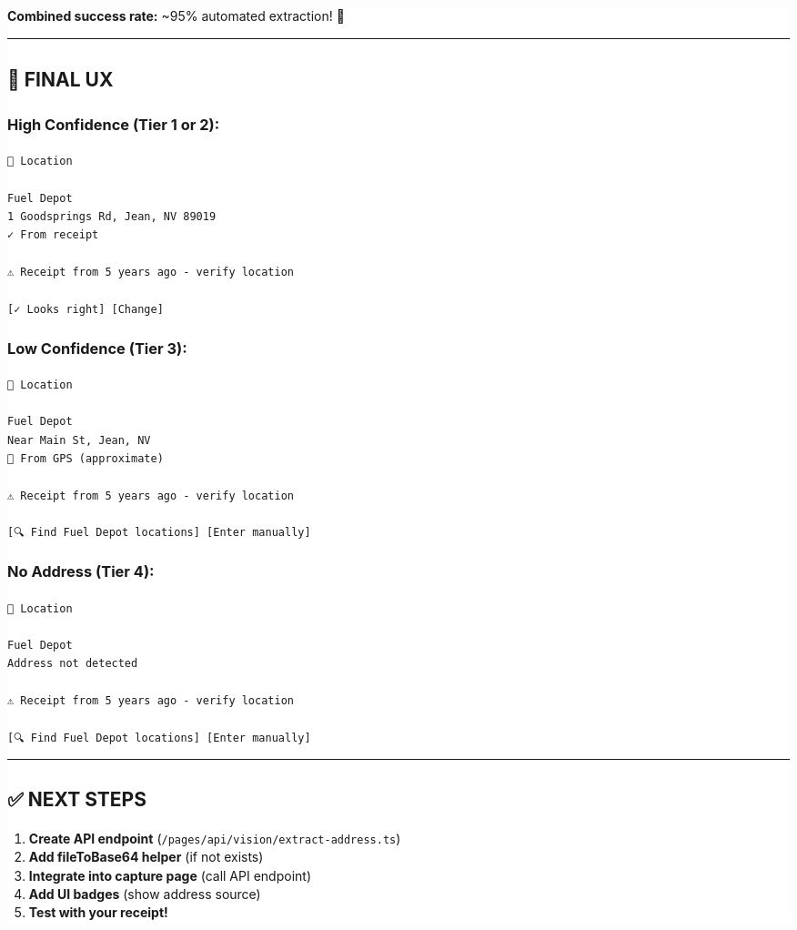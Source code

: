 **Combined success rate:** ~95% automated extraction! 🎉

---

## **🎨 FINAL UX**

### **High Confidence (Tier 1 or 2):**
```
📍 Location

Fuel Depot
1 Goodsprings Rd, Jean, NV 89019
✓ From receipt

⚠️ Receipt from 5 years ago - verify location

[✓ Looks right] [Change]
```

### **Low Confidence (Tier 3):**
```
📍 Location

Fuel Depot
Near Main St, Jean, NV
📍 From GPS (approximate)

⚠️ Receipt from 5 years ago - verify location

[🔍 Find Fuel Depot locations] [Enter manually]
```

### **No Address (Tier 4):**
```
📍 Location

Fuel Depot
Address not detected

⚠️ Receipt from 5 years ago - verify location

[🔍 Find Fuel Depot locations] [Enter manually]
```

---

## **✅ NEXT STEPS**

1. **Create API endpoint** (`/pages/api/vision/extract-address.ts`)
2. **Add fileToBase64 helper** (if not exists)
3. **Integrate into capture page** (call API endpoint)
4. **Add UI badges** (show address source)
5. **Test with your receipt!**

